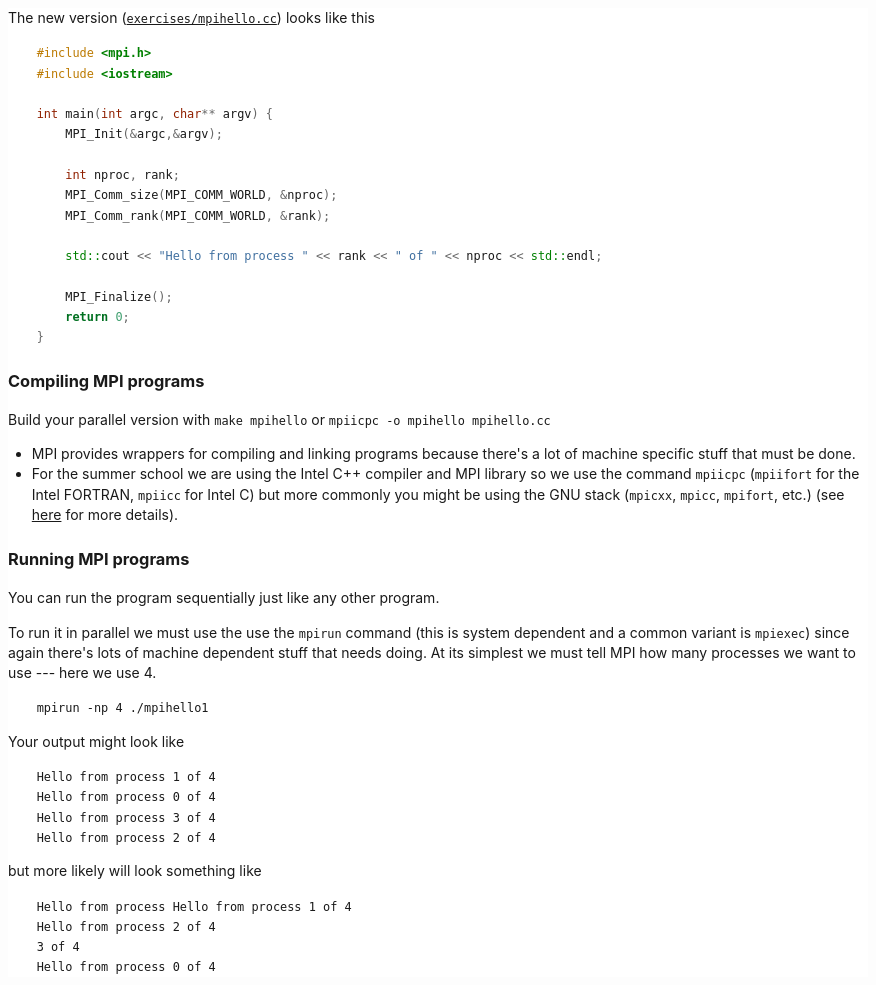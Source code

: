 The new version ([`exercises/mpihello.cc`](https://github.com/wadejong/Summer-School-Materials/blob/master/MPI/exercises/mpihello.cc)) looks like this
```c++
    #include <mpi.h>
    #include <iostream>
    
    int main(int argc, char** argv) {
        MPI_Init(&argc,&argv);
        
        int nproc, rank;
        MPI_Comm_size(MPI_COMM_WORLD, &nproc);
        MPI_Comm_rank(MPI_COMM_WORLD, &rank);
        
        std::cout << "Hello from process " << rank << " of " << nproc << std::endl;
        
        MPI_Finalize();
        return 0;
    }
```

### Compiling MPI programs

Build your parallel version with `make mpihello` or `mpiicpc -o mpihello mpihello.cc`

* MPI provides wrappers for compiling and linking programs because there's a lot of machine specific stuff that must be done.
* For the summer school we are using the Intel C++ compiler and MPI library so we use the command `mpiicpc` (`mpiifort` for the Intel FORTRAN, `mpiicc` for Intel C) but more commonly you might be using the GNU stack (`mpicxx`, `mpicc`, `mpifort`, etc.) (see [here](https://software.intel.com/en-us/mpi-developer-reference-linux-compiler-commands) for more details).

### Running MPI programs

You can run the program sequentially just like any other program.

To run it in parallel we must use the use the `mpirun` command (this is system dependent and a common variant is `mpiexec`) since again there's lots of machine dependent stuff that needs doing.  At its simplest we must tell MPI how many processes we want to use --- here we use 4.
~~~
    mpirun -np 4 ./mpihello1
~~~

Your output might look like
~~~
    Hello from process 1 of 4
    Hello from process 0 of 4
    Hello from process 3 of 4
    Hello from process 2 of 4
~~~
but more likely will look something like
~~~
    Hello from process Hello from process 1 of 4
    Hello from process 2 of 4
    3 of 4
    Hello from process 0 of 4
~~~
